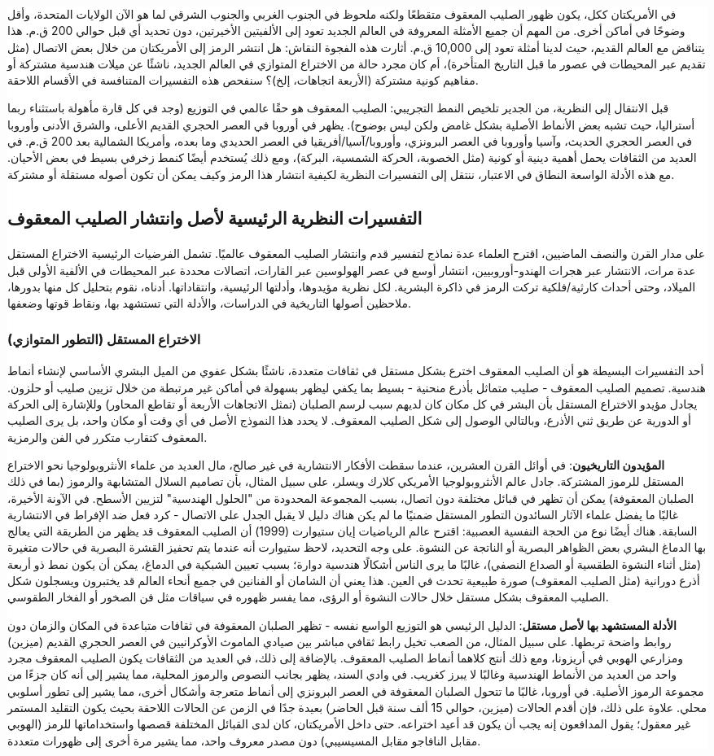 في الأمريكتان ككل، يكون ظهور الصليب المعقوف متقطعًا ولكنه ملحوظ في الجنوب الغربي والجنوب الشرقي لما هو الآن الولايات المتحدة، وأقل وضوحًا في أماكن أخرى. من المهم أن جميع الأمثلة المعروفة في العالم الجديد تعود إلى الألفيتين الأخيرتين، دون تحديد أي قبل حوالي 200 ق.م. هذا يتناقض مع العالم القديم، حيث لدينا أمثلة تعود إلى 10,000 ق.م. أثارت هذه الفجوة النقاش: هل انتشر الرمز إلى الأمريكتان من خلال بعض الاتصال (مثل تقديم عبر المحيطات في عصور ما قبل التاريخ المتأخرة)، أم كان مجرد حالة من الاختراع المتوازي في العالم الجديد، ناشئًا عن ميلات هندسية مشتركة أو مفاهيم كونية مشتركة (الأربعة اتجاهات، إلخ)؟ سنفحص هذه التفسيرات المتنافسة في الأقسام اللاحقة.

قبل الانتقال إلى النظرية، من الجدير تلخيص النمط التجريبي: الصليب المعقوف هو حقًا عالمي في التوزيع (وجد في كل قارة مأهولة باستثناء ربما أستراليا، حيث تشبه بعض الأنماط الأصلية بشكل غامض ولكن ليس بوضوح). يظهر في أوروبا في العصر الحجري القديم الأعلى، والشرق الأدنى وأوروبا في العصر الحجري الحديث، وآسيا وأوروبا في العصر البرونزي، وأوروبا/آسيا/أفريقيا في العصر الحديدي وما بعده، وأمريكا الشمالية بعد 200 ق.م. في العديد من الثقافات يحمل أهمية دينية أو كونية (مثل الخصوبة، الحركة الشمسية، البركة)، ومع ذلك يُستخدم أيضًا كنمط زخرفي بسيط في بعض الأحيان. مع هذه الأدلة الواسعة النطاق في الاعتبار، ننتقل إلى التفسيرات النظرية لكيفية انتشار هذا الرمز وكيف يمكن أن تكون أصوله مستقلة أو مشتركة.

## التفسيرات النظرية الرئيسية لأصل وانتشار الصليب المعقوف

على مدار القرن والنصف الماضيين، اقترح العلماء عدة نماذج لتفسير قدم وانتشار الصليب المعقوف عالميًا. تشمل الفرضيات الرئيسية الاختراع المستقل عدة مرات، الانتشار عبر هجرات الهندو-أوروبيين، انتشار أوسع في عصر الهولوسين عبر القارات، اتصالات محددة عبر المحيطات في الألفية الأولى قبل الميلاد، وحتى أحداث كارثية/فلكية تركت الرمز في ذاكرة البشرية. لكل نظرية مؤيدوها، وأدلتها الرئيسية، وانتقاداتها. أدناه، نقوم بتحليل كل منها بدورها، ملاحظين أصولها التاريخية في الدراسات، والأدلة التي تستشهد بها، ونقاط قوتها وضعفها.

### الاختراع المستقل (التطور المتوازي)

أحد التفسيرات البسيطة هو أن الصليب المعقوف اخترع بشكل مستقل في ثقافات متعددة، ناشئًا بشكل عفوي من الميل البشري الأساسي لإنشاء أنماط هندسية. تصميم الصليب المعقوف - صليب متماثل بأذرع منحنية - بسيط بما يكفي ليظهر بسهولة في أماكن غير مرتبطة من خلال تزيين صليب أو حلزون. يجادل مؤيدو الاختراع المستقل بأن البشر في كل مكان كان لديهم سبب لرسم الصلبان (تمثل الاتجاهات الأربعة أو تقاطع المحاور) وللإشارة إلى الحركة أو الدورية عن طريق ثني الأذرع، وبالتالي الوصول إلى شكل الصليب المعقوف. لا يحدد هذا النموذج الأصل في أي وقت أو مكان واحد، بل يرى الصليب المعقوف كتقارب متكرر في الفن والرمزية.

**المؤيدون التاريخيون**: في أوائل القرن العشرين، عندما سقطت الأفكار الانتشارية في غير صالح، مال العديد من علماء الأنثروبولوجيا نحو الاختراع المستقل للرموز المشتركة. جادل عالم الأنثروبولوجيا الأمريكي كلارك ويسلر، على سبيل المثال، بأن تصاميم السلال المتشابهة والرموز (بما في ذلك الصلبان المعقوفة) يمكن أن تظهر في قبائل مختلفة دون اتصال، بسبب المجموعة المحدودة من "الحلول الهندسية" لتزيين الأسطح. في الآونة الأخيرة، غالبًا ما يفضل علماء الآثار السائدون التطور المستقل ضمنيًا ما لم يكن هناك دليل لا يقبل الجدل على الاتصال - كرد فعل ضد الإفراط في الانتشارية السابقة. هناك أيضًا نوع من الحجة النفسية العصبية: اقترح عالم الرياضيات إيان ستيوارت (1999) أن الصليب المعقوف قد يظهر من الطريقة التي يعالج بها الدماغ البشري بعض الظواهر البصرية أو الناتجة عن النشوة. على وجه التحديد، لاحظ ستيوارت أنه عندما يتم تحفيز القشرة البصرية في حالات متغيرة (مثل أثناء النشوة الطقسية أو الصداع النصفي)، غالبًا ما يرى الناس أشكالًا هندسية دوارة؛ بسبب تعيين الشبكية في الدماغ، يمكن أن يكون نمط ذو أربعة أذرع دورانية (مثل الصليب المعقوف) صورة طبيعية تحدث في العين. هذا يعني أن الشامان أو الفنانين في جميع أنحاء العالم قد يختبرون ويسجلون شكل الصليب المعقوف بشكل مستقل خلال حالات النشوة أو الرؤى، مما يفسر ظهوره في سياقات مثل فن الصخور أو الفخار الطقوسي.

**الأدلة المستشهد بها لأصل مستقل**: الدليل الرئيسي هو التوزيع الواسع نفسه - تظهر الصلبان المعقوفة في ثقافات متباعدة في المكان والزمان دون روابط واضحة تربطها. على سبيل المثال، من الصعب تخيل رابط ثقافي مباشر بين صيادي الماموث الأوكرانيين في العصر الحجري القديم (ميزين) ومزارعي الهوبي في أريزونا، ومع ذلك أنتج كلاهما أنماط الصليب المعقوف. بالإضافة إلى ذلك، في العديد من الثقافات يكون الصليب المعقوف مجرد واحد من العديد من الأنماط الهندسية وغالبًا لا يبرز كغريب. في وادي السند، يظهر بجانب النصوص والرموز المحلية، مما يشير إلى أنه كان جزءًا من مجموعة الرموز الأصلية. في أوروبا، غالبًا ما تتحول الصلبان المعقوفة في العصر البرونزي إلى أنماط متعرجة وأشكال أخرى، مما يشير إلى تطور أسلوبي محلي. علاوة على ذلك، فإن أقدم الحالات (ميزين، حوالي 15 ألف سنة قبل الحاضر) بعيدة جدًا في الزمن عن الحالات اللاحقة بحيث يكون التقليد المستمر غير معقول؛ يقول المدافعون إنه يجب أن يكون قد أعيد اختراعه. حتى داخل الأمريكتان، كان لدى القبائل المختلفة قصصها واستخداماتها للرمز (الهوبي مقابل النافاجو مقابل المسيسيبي) دون مصدر معروف واحد، مما يشير مرة أخرى إلى ظهورات متعددة.

